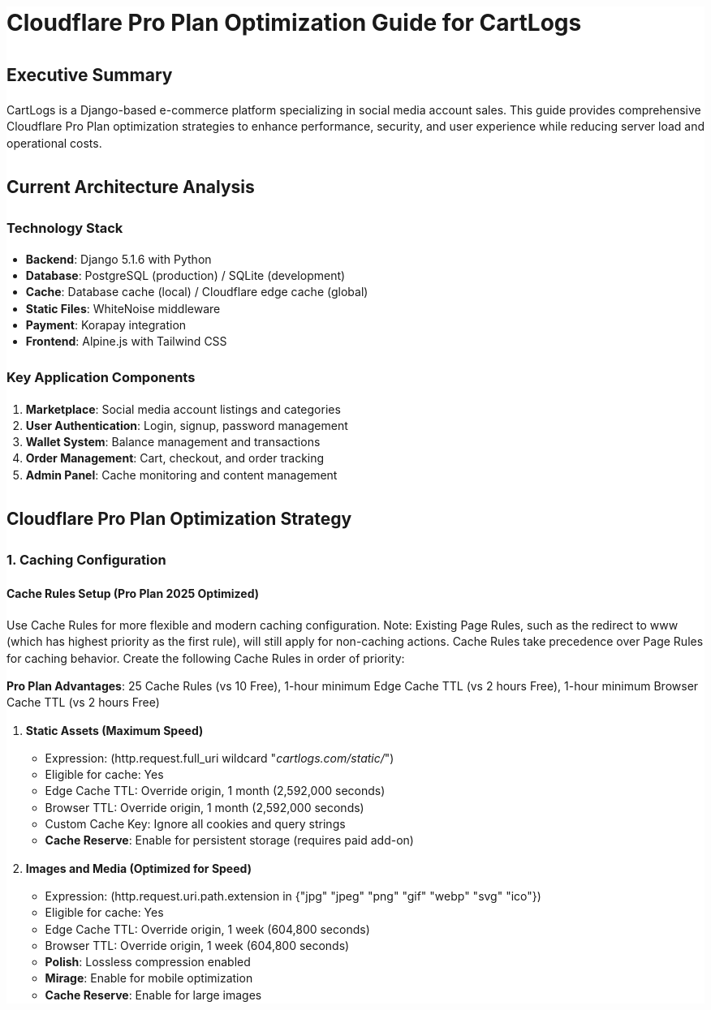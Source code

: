 # Cloudflare Pro Plan Optimization Guide for CartLogs

## Executive Summary

CartLogs is a Django-based e-commerce platform specializing in social media account sales. This guide provides comprehensive Cloudflare Pro Plan optimization strategies to enhance performance, security, and user experience while reducing server load and operational costs.

## Current Architecture Analysis

### Technology Stack
- **Backend**: Django 5.1.6 with Python
- **Database**: PostgreSQL (production) / SQLite (development)
- **Cache**: Database cache (local) / Cloudflare edge cache (global)
- **Static Files**: WhiteNoise middleware
- **Payment**: Korapay integration
- **Frontend**: Alpine.js with Tailwind CSS

### Key Application Components
1. **Marketplace**: Social media account listings and categories
2. **User Authentication**: Login, signup, password management
3. **Wallet System**: Balance management and transactions
4. **Order Management**: Cart, checkout, and order tracking
5. **Admin Panel**: Cache monitoring and content management

## Cloudflare Pro Plan Optimization Strategy

### 1. Caching Configuration

#### Cache Rules Setup (Pro Plan 2025 Optimized)
Use Cache Rules for more flexible and modern caching configuration. Note: Existing Page Rules, such as the redirect to www (which has highest priority as the first rule), will still apply for non-caching actions. Cache Rules take precedence over Page Rules for caching behavior. Create the following Cache Rules in order of priority:

**Pro Plan Advantages**: 25 Cache Rules (vs 10 Free), 1-hour minimum Edge Cache TTL (vs 2 hours Free), 1-hour minimum Browser Cache TTL (vs 2 hours Free)

1. **Static Assets (Maximum Speed)**
   - Expression: (http.request.full_uri wildcard "*cartlogs.com/static/*")
   - Eligible for cache: Yes
   - Edge Cache TTL: Override origin, 1 month (2,592,000 seconds)
   - Browser TTL: Override origin, 1 month (2,592,000 seconds)
   - Custom Cache Key: Ignore all cookies and query strings
   - **Cache Reserve**: Enable for persistent storage (requires paid add-on)

2. **Images and Media (Optimized for Speed)**
   - Expression: (http.request.uri.path.extension in {"jpg" "jpeg" "png" "gif" "webp" "svg" "ico"})
   - Eligible for cache: Yes
   - Edge Cache TTL: Override origin, 1 week (604,800 seconds)
   - Browser TTL: Override origin, 1 week (604,800 seconds)
   - **Polish**: Lossless compression enabled
   - **Mirage**: Enable for mobile optimization
   - **Cache Reserve**: Enable for large images
